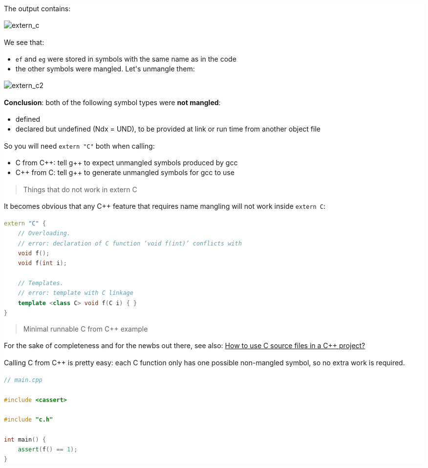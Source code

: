 The output contains:

![extern_c](/assets/images/202501/extern_c.png)

We see that:

* `ef` and `eg` were stored in symbols with the same name as in the code
* the other symbols were mangled. Let's unmangle them:

![extern_c2](/assets/images/202501/extern_c2.png)

**Conclusion**: both of the following symbol types were **not mangled**:

* defined
* declared but undefined (Ndx = UND), to be provided at link or run time from another object file

So you will need `extern "C"` both when calling:

* C from C++: tell g++ to expect unmangled symbols produced by gcc
* C++ from C: tell g++ to generate unmangled symbols for gcc to use

> Things that do not work in extern C

It becomes obvious that any C++ feature that requires name mangling will not work inside `extern C`:

``` cpp
extern "C" {
    // Overloading.
    // error: declaration of C function ‘void f(int)’ conflicts with
    void f();
    void f(int i);

    // Templates.
    // error: template with C linkage
    template <class C> void f(C i) { }
}
```

> Minimal runnable C from C++ example

For the sake of completeness and for the newbs out there, see also: [How to use C source files in a C++ project?](https://stackoverflow.com/questions/13694605/how-to-use-c-source-files-in-a-c-project/51912672#51912672)

Calling C from C++ is pretty easy: each C function only has one possible non-mangled symbol, so no extra work is required.

``` cpp
// main.cpp

#include <cassert>

#include "c.h"

int main() {
    assert(f() == 1);
}
```
